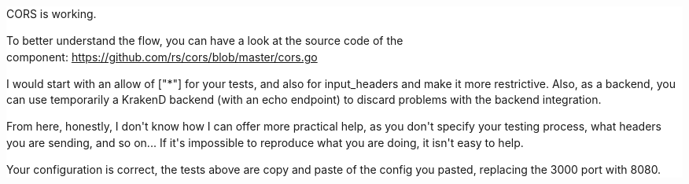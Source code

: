 CORS is working.

To better understand the flow, you can have a look at the source code of the component: https://github.com/rs/cors/blob/master/cors.go

I would start with an allow of ["*"] for your tests, and also for input_headers and make it more restrictive. Also, as a backend, you can use temporarily a KrakenD backend (with an echo endpoint) to discard problems with the backend integration.  

From here, honestly, I don't know how I can offer more practical help, as you don't specify your testing process, what headers you are sending, and so on... If it's impossible to reproduce what you are doing, it isn't easy to help.

Your configuration is correct, the tests above are copy and paste of the config you pasted, replacing the 3000 port with 8080.
